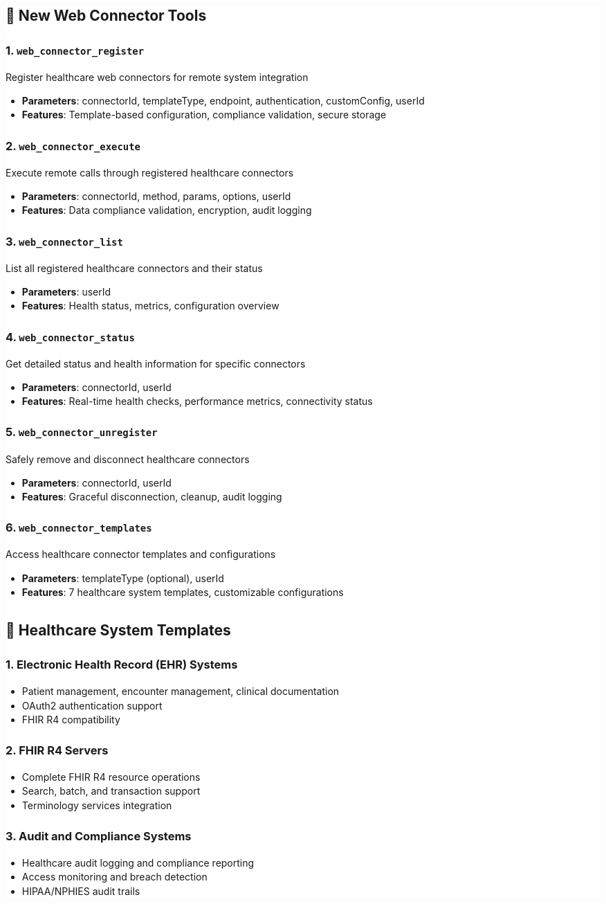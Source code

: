 ## 🔗 New Web Connector Tools

### 1. `web_connector_register`
Register healthcare web connectors for remote system integration
- **Parameters**: connectorId, templateType, endpoint, authentication, customConfig, userId
- **Features**: Template-based configuration, compliance validation, secure storage

### 2. `web_connector_execute`
Execute remote calls through registered healthcare connectors
- **Parameters**: connectorId, method, params, options, userId
- **Features**: Data compliance validation, encryption, audit logging

### 3. `web_connector_list`
List all registered healthcare connectors and their status
- **Parameters**: userId
- **Features**: Health status, metrics, configuration overview

### 4. `web_connector_status`
Get detailed status and health information for specific connectors
- **Parameters**: connectorId, userId
- **Features**: Real-time health checks, performance metrics, connectivity status

### 5. `web_connector_unregister`
Safely remove and disconnect healthcare connectors
- **Parameters**: connectorId, userId
- **Features**: Graceful disconnection, cleanup, audit logging

### 6. `web_connector_templates`
Access healthcare connector templates and configurations
- **Parameters**: templateType (optional), userId
- **Features**: 7 healthcare system templates, customizable configurations

## 🏥 Healthcare System Templates

### 1. Electronic Health Record (EHR) Systems
- Patient management, encounter management, clinical documentation
- OAuth2 authentication support
- FHIR R4 compatibility

### 2. FHIR R4 Servers
- Complete FHIR R4 resource operations
- Search, batch, and transaction support
- Terminology services integration

### 3. Audit and Compliance Systems
- Healthcare audit logging and compliance reporting
- Access monitoring and breach detection
- HIPAA/NPHIES audit trails
